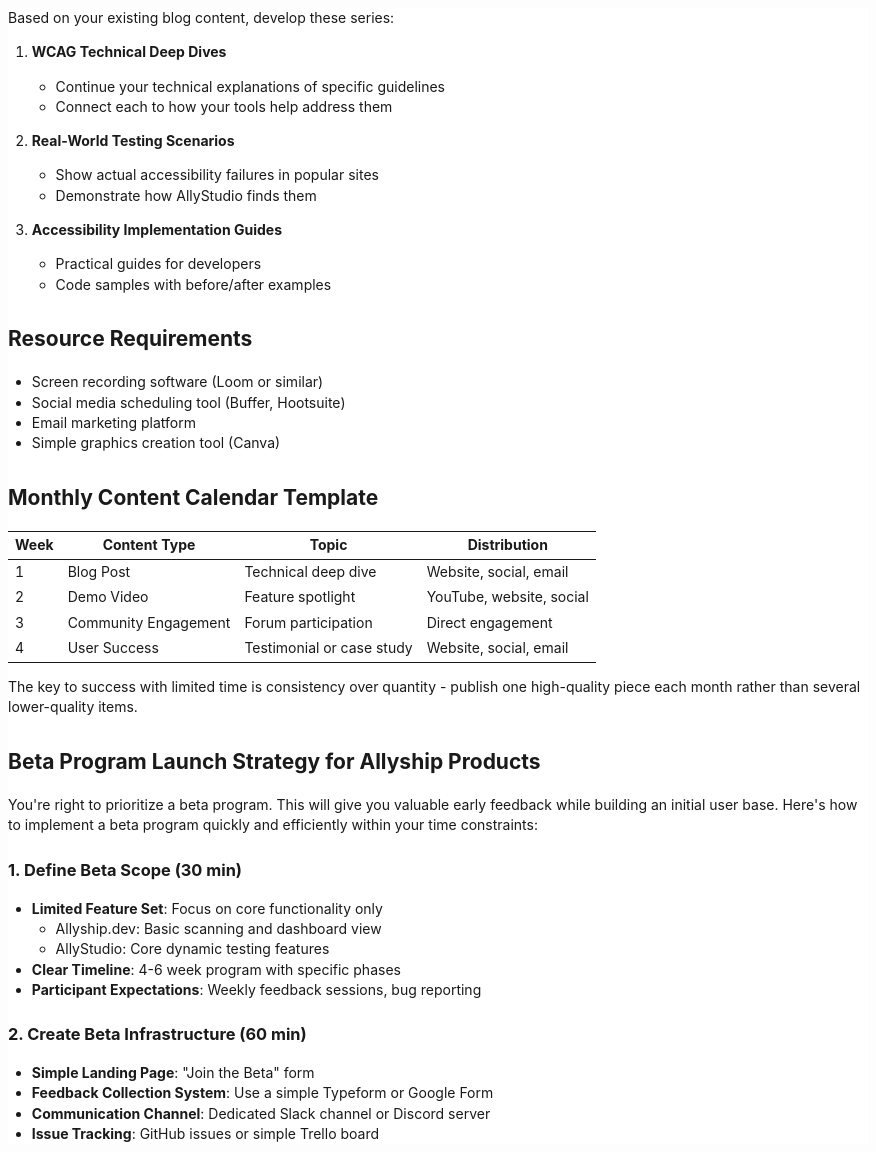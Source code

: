 Based on your existing blog content, develop these series:

1. **WCAG Technical Deep Dives**
   - Continue your technical explanations of specific guidelines
   - Connect each to how your tools help address them

2. **Real-World Testing Scenarios**
   - Show actual accessibility failures in popular sites
   - Demonstrate how AllyStudio finds them

3. **Accessibility Implementation Guides**
   - Practical guides for developers
   - Code samples with before/after examples

## Resource Requirements

- Screen recording software (Loom or similar)
- Social media scheduling tool (Buffer, Hootsuite)
- Email marketing platform
- Simple graphics creation tool (Canva)

## Monthly Content Calendar Template

| Week | Content Type | Topic | Distribution |
|------|-------------|-------|-------------|
| 1 | Blog Post | Technical deep dive | Website, social, email |
| 2 | Demo Video | Feature spotlight | YouTube, website, social |
| 3 | Community Engagement | Forum participation | Direct engagement |
| 4 | User Success | Testimonial or case study | Website, social, email |

The key to success with limited time is consistency over quantity - publish one high-quality piece each month rather than several lower-quality items.

## Beta Program Launch Strategy for Allyship Products

You're right to prioritize a beta program. This will give you valuable early feedback while building an initial user base. Here's how to implement a beta program quickly and efficiently within your time constraints:

### 1. Define Beta Scope (30 min)
- **Limited Feature Set**: Focus on core functionality only
  - Allyship.dev: Basic scanning and dashboard view
  - AllyStudio: Core dynamic testing features
- **Clear Timeline**: 4-6 week program with specific phases
- **Participant Expectations**: Weekly feedback sessions, bug reporting

### 2. Create Beta Infrastructure (60 min)
- **Simple Landing Page**: "Join the Beta" form
- **Feedback Collection System**: Use a simple Typeform or Google Form
- **Communication Channel**: Dedicated Slack channel or Discord server
- **Issue Tracking**: GitHub issues or simple Trello board
